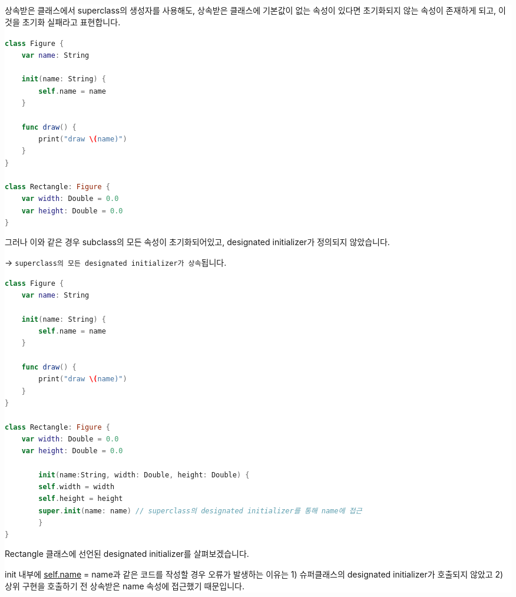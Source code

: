 상속받은 클래스에서 superclass의 생성자를 사용해도, 상속받은 클래스에 기본값이 없는 속성이 있다면 초기화되지 않는 속성이 존재하게 되고, 이것을 초기화 실패라고 표현합니다. 

```swift
class Figure {
    var name: String
    
    init(name: String) {
        self.name = name
    }
    
    func draw() {
        print("draw \(name)")
    }
}

class Rectangle: Figure {
    var width: Double = 0.0
    var height: Double = 0.0
}
```

그러나 이와 같은 경우 subclass의 모든 속성이 초기화되어있고, designated initializer가 정의되지 않았습니다.

→ `superclass의 모든 designated initializer가 상속`됩니다.

```swift
class Figure {
    var name: String
    
    init(name: String) {
        self.name = name
    }
    
    func draw() {
        print("draw \(name)")
    }
}

class Rectangle: Figure {
    var width: Double = 0.0
    var height: Double = 0.0

		init(name:String, width: Double, height: Double) {
        self.width = width
        self.height = height
        super.init(name: name) // superclass의 designated initializer를 통해 name에 접근
		}
}
```

Rectangle 클래스에 선언된 designated initializer를 살펴보겠습니다.

init 내부에 [self.name](http://self.name) = name과 같은 코드를 작성할 경우 오류가 발생하는 이유는 1) 슈퍼클래스의 designated initializer가 호출되지 않았고 2) 상위 구현을 호출하기 전 상속받은 name 속성에 접근했기 때문입니다. 
